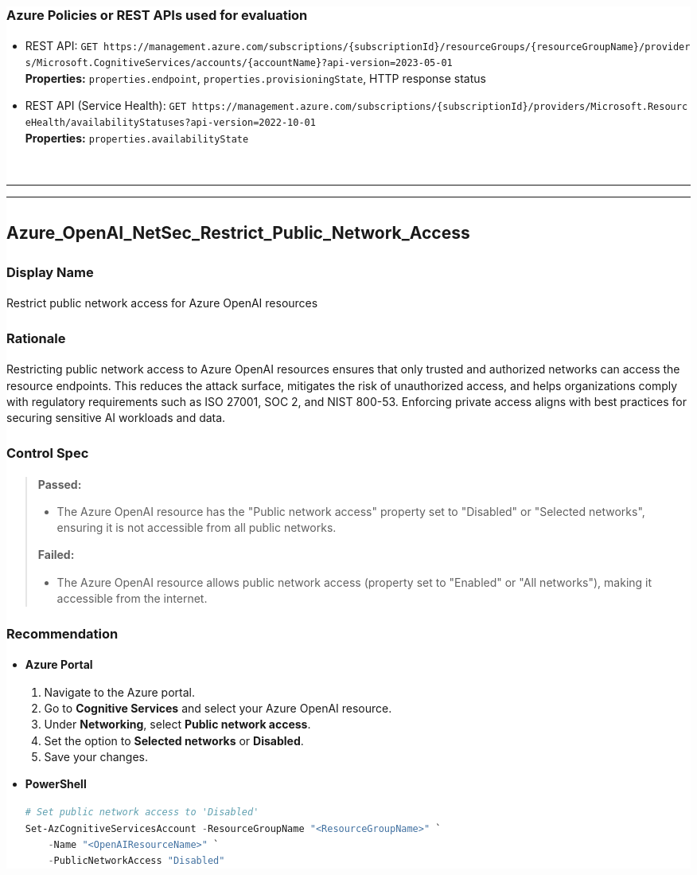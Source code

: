 ### Azure Policies or REST APIs used for evaluation

- REST API: `GET https://management.azure.com/subscriptions/{subscriptionId}/resourceGroups/{resourceGroupName}/providers/Microsoft.CognitiveServices/accounts/{accountName}?api-version=2023-05-01`
  <br />
  **Properties:** `properties.endpoint`, `properties.provisioningState`, HTTP response status

- REST API (Service Health): `GET https://management.azure.com/subscriptions/{subscriptionId}/providers/Microsoft.ResourceHealth/availabilityStatuses?api-version=2022-10-01`
  <br />
  **Properties:** `properties.availabilityState`

<br/>

___

___

## Azure_OpenAI_NetSec_Restrict_Public_Network_Access

### Display Name
Restrict public network access for Azure OpenAI resources

### Rationale
Restricting public network access to Azure OpenAI resources ensures that only trusted and authorized networks can access the resource endpoints. This reduces the attack surface, mitigates the risk of unauthorized access, and helps organizations comply with regulatory requirements such as ISO 27001, SOC 2, and NIST 800-53. Enforcing private access aligns with best practices for securing sensitive AI workloads and data.

### Control Spec

> **Passed:**
> - The Azure OpenAI resource has the "Public network access" property set to "Disabled" or "Selected networks", ensuring it is not accessible from all public networks.
>
> **Failed:**
> - The Azure OpenAI resource allows public network access (property set to "Enabled" or "All networks"), making it accessible from the internet.

### Recommendation

- **Azure Portal**
    1. Navigate to the Azure portal.
    2. Go to **Cognitive Services** and select your Azure OpenAI resource.
    3. Under **Networking**, select **Public network access**.
    4. Set the option to **Selected networks** or **Disabled**.
    5. Save your changes.

- **PowerShell**
    ```powershell
    # Set public network access to 'Disabled'
    Set-AzCognitiveServicesAccount -ResourceGroupName "<ResourceGroupName>" `
        -Name "<OpenAIResourceName>" `
        -PublicNetworkAccess "Disabled"
    ```
